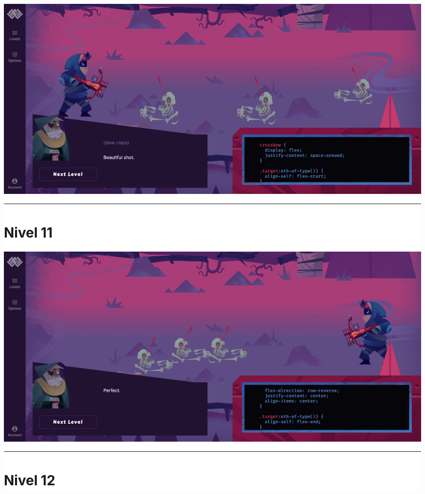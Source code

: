 ![Error](resources/FlexboxZombie_4_10.png)

---
# Nivel 11
![Error](resources/FlexboxZombie_4_11.png)

---
# Nivel 12